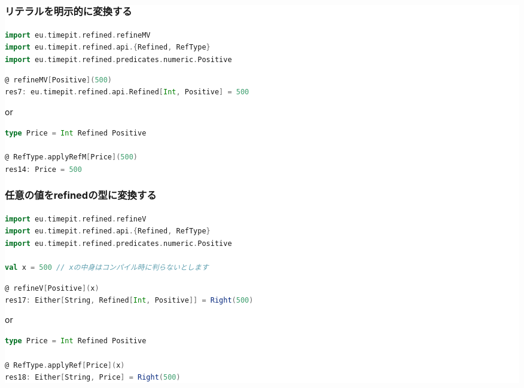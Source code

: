 


### リテラルを明示的に変換する

```scala
import eu.timepit.refined.refineMV
import eu.timepit.refined.api.{Refined, RefType}
import eu.timepit.refined.predicates.numeric.Positive
```



```scala
@ refineMV[Positive](500)
res7: eu.timepit.refined.api.Refined[Int, Positive] = 500
```



or



```scala
type Price = Int Refined Positive

@ RefType.applyRefM[Price](500)
res14: Price = 500
```




### 任意の値をrefinedの型に変換する

```scala
import eu.timepit.refined.refineV
import eu.timepit.refined.api.{Refined, RefType}
import eu.timepit.refined.predicates.numeric.Positive

val x = 500 // xの中身はコンパイル時に判らないとします
```



```scala
@ refineV[Positive](x)
res17: Either[String, Refined[Int, Positive]] = Right(500)
```



or



```scala
type Price = Int Refined Positive

@ RefType.applyRef[Price](x)
res18: Either[String, Price] = Right(500)
```

